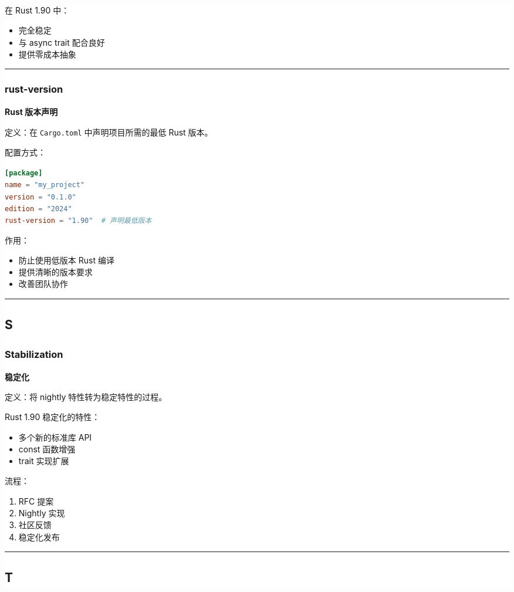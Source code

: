 在 Rust 1.90 中：

- 完全稳定
- 与 async trait 配合良好
- 提供零成本抽象

---

### rust-version

**Rust 版本声明**

定义：在 `Cargo.toml` 中声明项目所需的最低 Rust 版本。

配置方式：

```toml
[package]
name = "my_project"
version = "0.1.0"
edition = "2024"
rust-version = "1.90"  # 声明最低版本
```

作用：

- 防止使用低版本 Rust 编译
- 提供清晰的版本要求
- 改善团队协作

---

## S

### Stabilization

**稳定化**

定义：将 nightly 特性转为稳定特性的过程。

Rust 1.90 稳定化的特性：

- 多个新的标准库 API
- const 函数增强
- trait 实现扩展

流程：

1. RFC 提案
2. Nightly 实现
3. 社区反馈
4. 稳定化发布

---

## T
